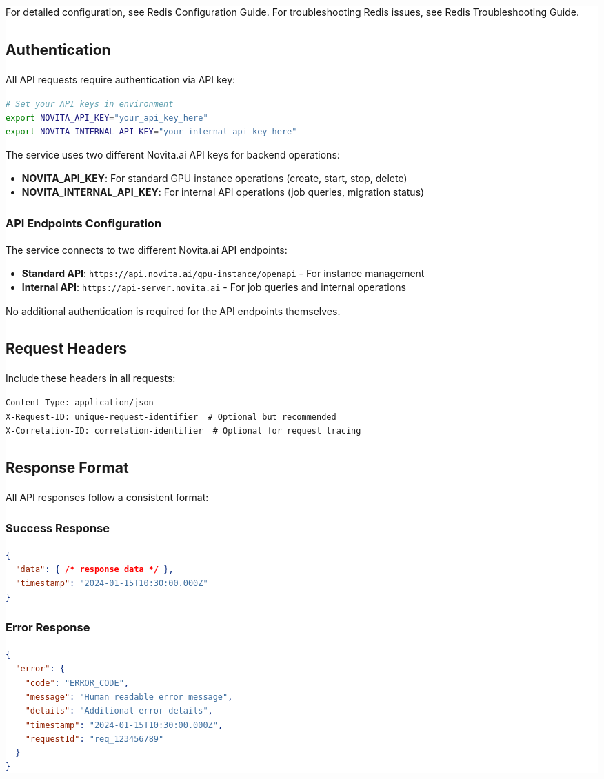 For detailed configuration, see [Redis Configuration Guide](docs/REDIS_CONFIGURATION.md).
For troubleshooting Redis issues, see [Redis Troubleshooting Guide](docs/REDIS_TROUBLESHOOTING.md).

## Authentication

All API requests require authentication via API key:

```bash
# Set your API keys in environment
export NOVITA_API_KEY="your_api_key_here"
export NOVITA_INTERNAL_API_KEY="your_internal_api_key_here"
```

The service uses two different Novita.ai API keys for backend operations:

- **NOVITA_API_KEY**: For standard GPU instance operations (create, start, stop, delete)
- **NOVITA_INTERNAL_API_KEY**: For internal API operations (job queries, migration status)

### API Endpoints Configuration

The service connects to two different Novita.ai API endpoints:

- **Standard API**: `https://api.novita.ai/gpu-instance/openapi` - For instance management
- **Internal API**: `https://api-server.novita.ai` - For job queries and internal operations

No additional authentication is required for the API endpoints themselves.

## Request Headers

Include these headers in all requests:

```http
Content-Type: application/json
X-Request-ID: unique-request-identifier  # Optional but recommended
X-Correlation-ID: correlation-identifier  # Optional for request tracing
```

## Response Format

All API responses follow a consistent format:

### Success Response
```json
{
  "data": { /* response data */ },
  "timestamp": "2024-01-15T10:30:00.000Z"
}
```

### Error Response
```json
{
  "error": {
    "code": "ERROR_CODE",
    "message": "Human readable error message",
    "details": "Additional error details",
    "timestamp": "2024-01-15T10:30:00.000Z",
    "requestId": "req_123456789"
  }
}
```
